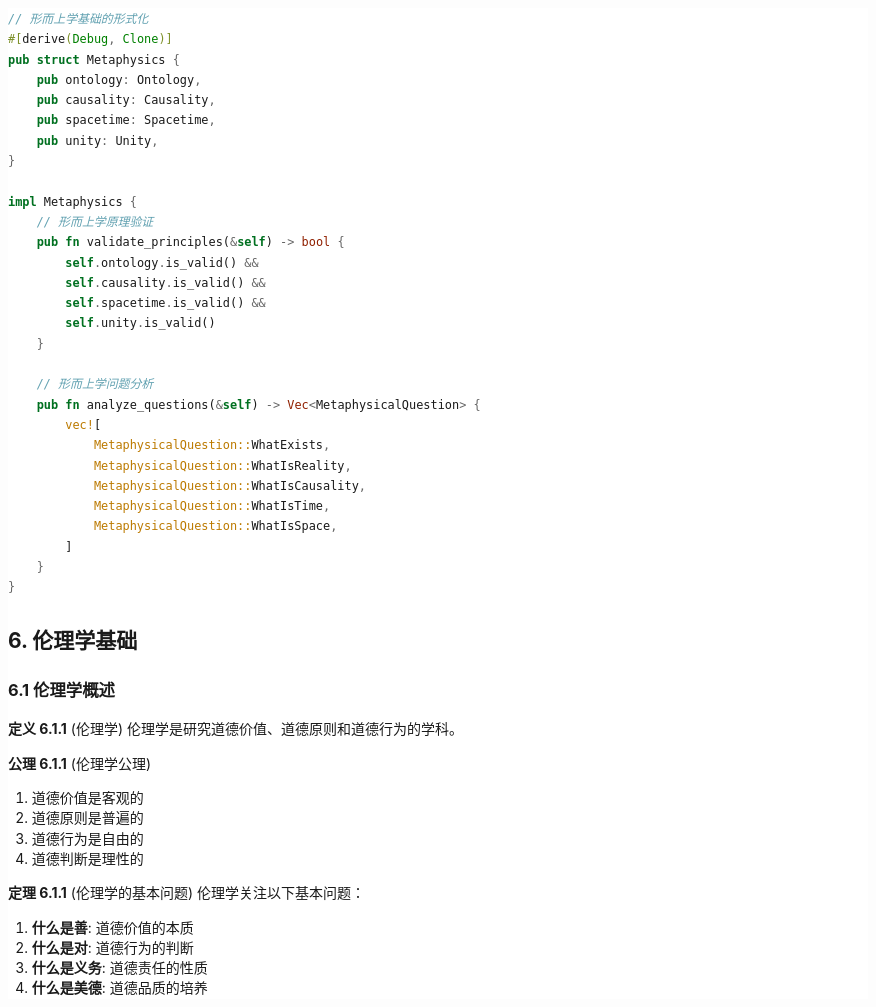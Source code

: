 ```rust
// 形而上学基础的形式化
#[derive(Debug, Clone)]
pub struct Metaphysics {
    pub ontology: Ontology,
    pub causality: Causality,
    pub spacetime: Spacetime,
    pub unity: Unity,
}

impl Metaphysics {
    // 形而上学原理验证
    pub fn validate_principles(&self) -> bool {
        self.ontology.is_valid() &&
        self.causality.is_valid() &&
        self.spacetime.is_valid() &&
        self.unity.is_valid()
    }
    
    // 形而上学问题分析
    pub fn analyze_questions(&self) -> Vec<MetaphysicalQuestion> {
        vec![
            MetaphysicalQuestion::WhatExists,
            MetaphysicalQuestion::WhatIsReality,
            MetaphysicalQuestion::WhatIsCausality,
            MetaphysicalQuestion::WhatIsTime,
            MetaphysicalQuestion::WhatIsSpace,
        ]
    }
}
```

## 6. 伦理学基础

### 6.1 伦理学概述

**定义 6.1.1** (伦理学)
伦理学是研究道德价值、道德原则和道德行为的学科。

**公理 6.1.1** (伦理学公理)

1. 道德价值是客观的
2. 道德原则是普遍的
3. 道德行为是自由的
4. 道德判断是理性的

**定理 6.1.1** (伦理学的基本问题)
伦理学关注以下基本问题：

1. **什么是善**: 道德价值的本质
2. **什么是对**: 道德行为的判断
3. **什么是义务**: 道德责任的性质
4. **什么是美德**: 道德品质的培养

